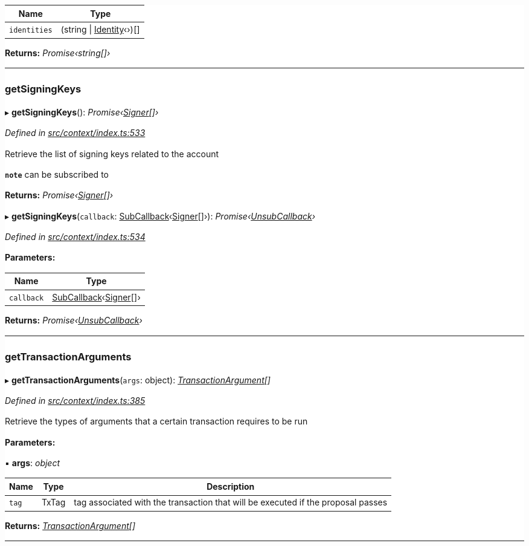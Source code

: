 Name | Type |
------ | ------ |
`identities` | (string &#124; [Identity](api_entities_identity.identity.md)‹›)[] |

**Returns:** *Promise‹string[]›*

___

###  getSigningKeys

▸ **getSigningKeys**(): *Promise‹[Signer](../interfaces/types.signer.md)[]›*

*Defined in [src/context/index.ts:533](https://github.com/PolymathNetwork/polymesh-sdk/blob/7e9a732/src/context/index.ts#L533)*

Retrieve the list of signing keys related to the account

**`note`** can be subscribed to

**Returns:** *Promise‹[Signer](../interfaces/types.signer.md)[]›*

▸ **getSigningKeys**(`callback`: [SubCallback](../modules/types.md#subcallback)‹[Signer](../interfaces/types.signer.md)[]›): *Promise‹[UnsubCallback](../modules/types.md#unsubcallback)›*

*Defined in [src/context/index.ts:534](https://github.com/PolymathNetwork/polymesh-sdk/blob/7e9a732/src/context/index.ts#L534)*

**Parameters:**

Name | Type |
------ | ------ |
`callback` | [SubCallback](../modules/types.md#subcallback)‹[Signer](../interfaces/types.signer.md)[]› |

**Returns:** *Promise‹[UnsubCallback](../modules/types.md#unsubcallback)›*

___

###  getTransactionArguments

▸ **getTransactionArguments**(`args`: object): *[TransactionArgument](../modules/types.md#transactionargument)[]*

*Defined in [src/context/index.ts:385](https://github.com/PolymathNetwork/polymesh-sdk/blob/7e9a732/src/context/index.ts#L385)*

Retrieve the types of arguments that a certain transaction requires to be run

**Parameters:**

▪ **args**: *object*

Name | Type | Description |
------ | ------ | ------ |
`tag` | TxTag | tag associated with the transaction that will be executed if the proposal passes  |

**Returns:** *[TransactionArgument](../modules/types.md#transactionargument)[]*

___
